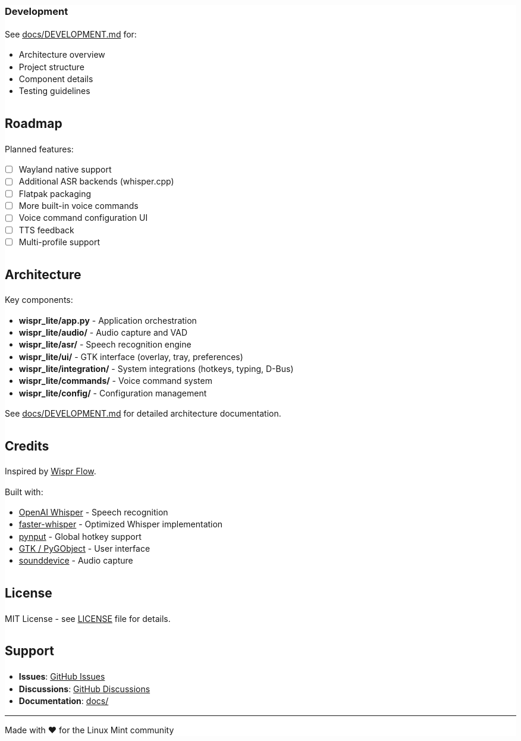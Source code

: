 ### Development

See [docs/DEVELOPMENT.md](docs/DEVELOPMENT.md) for:
- Architecture overview
- Project structure
- Component details
- Testing guidelines

## Roadmap

Planned features:
- [ ] Wayland native support
- [ ] Additional ASR backends (whisper.cpp)
- [ ] Flatpak packaging
- [ ] More built-in voice commands
- [ ] Voice command configuration UI
- [ ] TTS feedback
- [ ] Multi-profile support

## Architecture

Key components:
- **wispr_lite/app.py** - Application orchestration
- **wispr_lite/audio/** - Audio capture and VAD
- **wispr_lite/asr/** - Speech recognition engine
- **wispr_lite/ui/** - GTK interface (overlay, tray, preferences)
- **wispr_lite/integration/** - System integrations (hotkeys, typing, D-Bus)
- **wispr_lite/commands/** - Voice command system
- **wispr_lite/config/** - Configuration management

See [docs/DEVELOPMENT.md](docs/DEVELOPMENT.md) for detailed architecture documentation.

## Credits

Inspired by [Wispr Flow](https://wispr.co/).

Built with:
- [OpenAI Whisper](https://github.com/openai/whisper) - Speech recognition
- [faster-whisper](https://github.com/guillaumekln/faster-whisper) - Optimized Whisper implementation
- [pynput](https://github.com/moses-palmer/pynput) - Global hotkey support
- [GTK / PyGObject](https://pygobject.readthedocs.io/) - User interface
- [sounddevice](https://python-sounddevice.readthedocs.io/) - Audio capture

## License

MIT License - see [LICENSE](LICENSE) file for details.

## Support

- **Issues**: [GitHub Issues](https://github.com/dosment/wispr-lite/issues)
- **Discussions**: [GitHub Discussions](https://github.com/dosment/wispr-lite/discussions)
- **Documentation**: [docs/](docs/)

---

Made with ❤️ for the Linux Mint community
